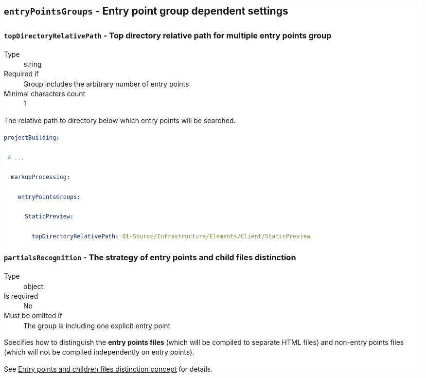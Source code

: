 
[//]: # (TODO importsFromCompiledTypeScript)

[//]: # (Besides [static preview]&#40;https://github.com/TokugawaTakeshi/Yamato-Daiwa-Frontend/blob/master/CoreLibrary/Package/Documentation/PagesTemplates/StaticPreviewAnywherePage/StaticPreviewAnywherePage.md#the-concept-of-static-preview&#41;)

[//]: # (state, you may need the dummy data in other stages of development including testing. Most likely, you will generate this)

[//]: # (data via TypeScript using appropriate libraries. With **YDA**, you can reuse this data for the static preview.)



## `entryPointsGroups` - Entry point group dependent settings
### `topDirectoryRelativePath` - Top directory relative path for multiple entry points group 

<dl>
  <dt>Type</dt>
  <dd>string</dd>
  <dt>Required if</dt>
  <dd>Group includes the arbitrary number of entry points</dd>
  <dt>Minimal characters count</dt>
  <dd>1</dd>
</dl>

The relative path to directory below which entry points will be searched.

```yaml
projectBuilding:

 # ...

  markupProcessing:

    entryPointsGroups:

      StaticPreview:

        topDirectoryRelativePath: 01-Source/Infrastructure/Elements/Client/StaticPreview
```

### `partialsRecognition` - The strategy of entry points and child files distinction

<dl>
  <dt>Type</dt>
  <dd>object</dd>
  <dt>Is required</dt>
  <dd>No</dd>
  <dt>Must be omitted if</dt>
  <dd>The group is including one explicit entry point</dd>
</dl>

Specifies how to distinguish the **entry points files** (which will be compiled to separate HTML files) and 
non-entry points files (which will not be compiled independently on entry points).

See [Entry points and children files distinction concept](API/ConfigurationFile/Concepts/EntryPointsAndChildrenFilesDistinction.md)
for details.


[//]: # (TODO Static Preview Mode only)